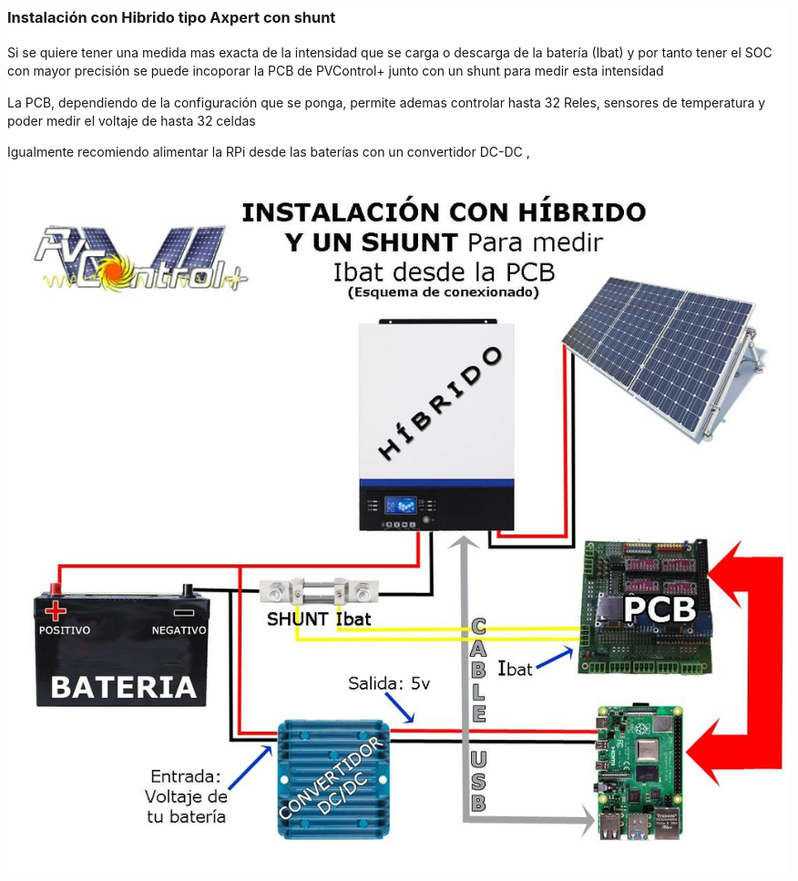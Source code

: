 ### Instalación con Hibrido tipo Axpert con shunt

Si se quiere tener una medida mas exacta de la intensidad que se carga o
descarga de la batería (Ibat) y por tanto tener el SOC con mayor
precisión se puede incoporar la PCB de PVControl+ junto con un shunt
para medir esta intensidad

La PCB, dependiendo de la configuración que se ponga, permite ademas
controlar hasta 32 Reles, sensores de temperatura y poder medir el
voltaje de hasta 32 celdas

Igualmente recomiendo alimentar la RPi desde las baterías con un
convertidor DC-DC ,

![](img/ad3f4acc1eb1b209.png)
